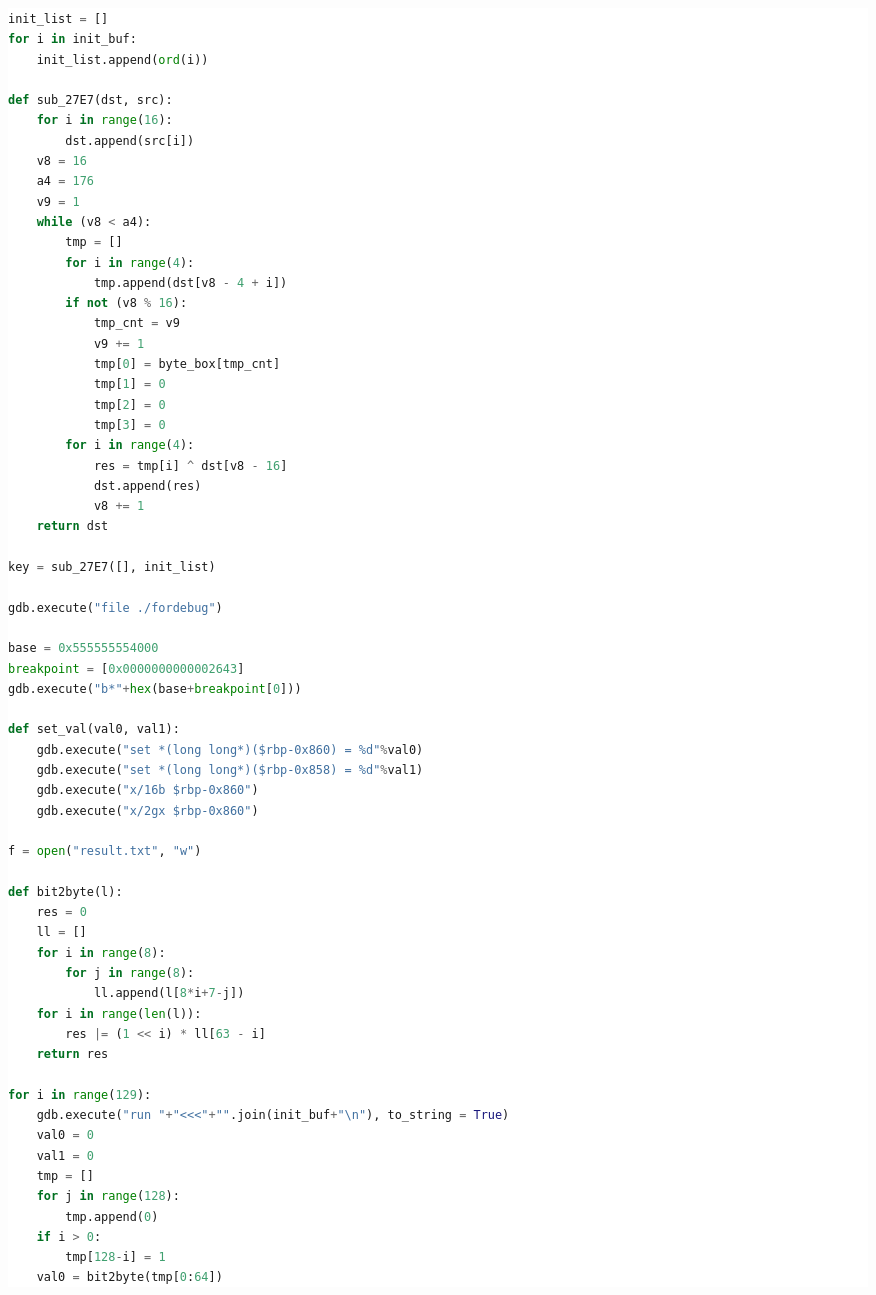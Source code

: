 ```python
init_list = []
for i in init_buf:
    init_list.append(ord(i))

def sub_27E7(dst, src):
    for i in range(16):
        dst.append(src[i])
    v8 = 16
    a4 = 176
    v9 = 1
    while (v8 < a4):
        tmp = []
        for i in range(4):
            tmp.append(dst[v8 - 4 + i])
        if not (v8 % 16):
            tmp_cnt = v9
            v9 += 1
            tmp[0] = byte_box[tmp_cnt]
            tmp[1] = 0
            tmp[2] = 0
            tmp[3] = 0
        for i in range(4):
            res = tmp[i] ^ dst[v8 - 16]
            dst.append(res)
            v8 += 1
    return dst

key = sub_27E7([], init_list)

gdb.execute("file ./fordebug")

base = 0x555555554000
breakpoint = [0x0000000000002643]
gdb.execute("b*"+hex(base+breakpoint[0]))

def set_val(val0, val1):
    gdb.execute("set *(long long*)($rbp-0x860) = %d"%val0)
    gdb.execute("set *(long long*)($rbp-0x858) = %d"%val1)
    gdb.execute("x/16b $rbp-0x860")
    gdb.execute("x/2gx $rbp-0x860")

f = open("result.txt", "w")

def bit2byte(l):
    res = 0
    ll = []
    for i in range(8):
        for j in range(8):
            ll.append(l[8*i+7-j])
    for i in range(len(l)):
        res |= (1 << i) * ll[63 - i]
    return res

for i in range(129):
    gdb.execute("run "+"<<<"+"".join(init_buf+"\n"), to_string = True)
    val0 = 0
    val1 = 0
    tmp = []
    for j in range(128):
        tmp.append(0)
    if i > 0:
        tmp[128-i] = 1
    val0 = bit2byte(tmp[0:64])
```